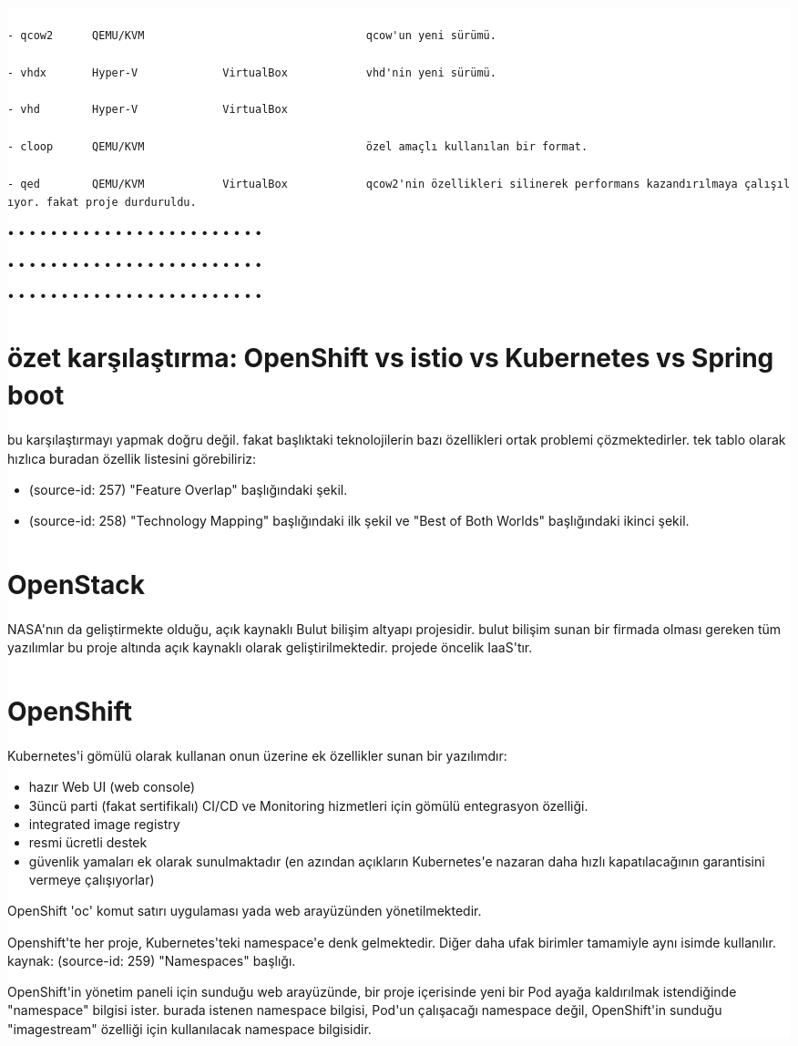 ```

- qcow2      QEMU/KVM                                  qcow'un yeni sürümü.

- vhdx       Hyper-V             VirtualBox            vhd'nin yeni sürümü.

- vhd        Hyper-V             VirtualBox

- cloop      QEMU/KVM                                  özel amaçlı kullanılan bir format.

- qed        QEMU/KVM            VirtualBox            qcow2'nin özellikleri silinerek performans kazandırılmaya çalışılıyor. fakat proje durduruldu.
```

• • • • • • • • • • • • • • • • • • • • • • • •

• • • • • • • • • • • • • • • • • • • • • • • •

• • • • • • • • • • • • • • • • • • • • • • • •

# özet karşılaştırma: OpenShift vs istio vs Kubernetes vs Spring boot
bu karşılaştırmayı yapmak doğru değil. fakat başlıktaki teknolojilerin bazı özellikleri ortak problemi çözmektedirler. tek tablo olarak hızlıca buradan özellik listesini görebiliriz:

- (source-id: 257) "Feature Overlap" başlığındaki şekil.

- (source-id: 258) "Technology Mapping" başlığındaki ilk şekil ve "Best of Both Worlds" başlığındaki ikinci şekil.

# OpenStack
NASA'nın da geliştirmekte olduğu, açık kaynaklı Bulut bilişim altyapı projesidir. bulut bilişim sunan bir firmada olması gereken tüm yazılımlar bu proje altında açık kaynaklı olarak geliştirilmektedir. projede öncelik IaaS'tır.

# OpenShift
Kubernetes'i gömülü olarak kullanan onun üzerine ek özellikler sunan bir yazılımdır:

- hazır Web UI (web console)
- 3üncü parti (fakat sertifikalı) CI/CD ve Monitoring hizmetleri için gömülü entegrasyon özelliği.
- integrated image registry
- resmi ücretli destek
- güvenlik yamaları ek olarak sunulmaktadır (en azından açıkların Kubernetes'e nazaran daha hızlı kapatılacağının garantisini vermeye çalışıyorlar)

OpenShift 'oc' komut satırı uygulaması yada web arayüzünden yönetilmektedir.

Openshift'te her proje, Kubernetes'teki namespace'e denk gelmektedir. Diğer daha ufak birimler tamamiyle aynı isimde kullanılır. kaynak: (source-id: 259) "Namespaces" başlığı.

OpenShift'in yönetim paneli için sunduğu web arayüzünde, bir proje içerisinde yeni bir Pod ayağa kaldırılmak istendiğinde "namespace" bilgisi ister. burada istenen namespace bilgisi, Pod'un çalışacağı namespace değil, OpenShift'in sunduğu "imagestream" özelliği için kullanılacak namespace bilgisidir.

